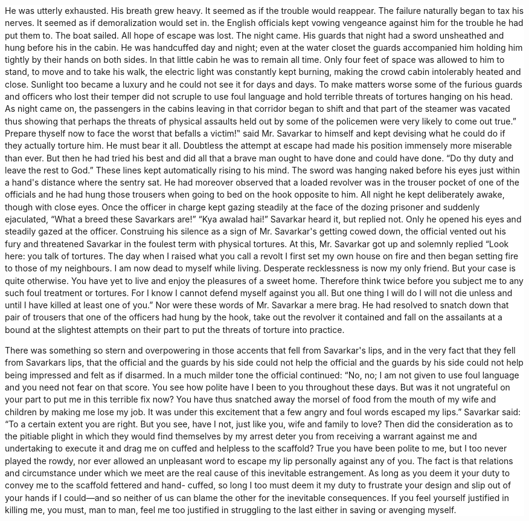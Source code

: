 He was utterly exhausted. His breath grew heavy. It seemed as if the trouble would reappear. The failure naturally began to tax his nerves. It seemed as if demoralization would set in. the English officials kept vowing vengeance against him for the trouble he had put them to. The boat sailed. All hope of escape was lost. The night came. His guards that night had a sword unsheathed and hung before his in the cabin. He was handcuffed day and night; even at the water closet the guards accompanied him holding him tightly by their hands on both sides. In that little cabin he was to remain all time. Only four feet of space was allowed to him to stand, to move and to take his walk, the electric light was constantly kept burning, making the crowd cabin intolerably heated and close. Sunlight too became a luxury and he could not see it for days and days. To make matters worse some of the furious guards and officers who lost their temper did not scruple to use foul language and hold terrible threats of tortures hanging on his head. As night came on, the passengers in the cabins leaving in that corridor began to shift and that part of the steamer was vacated thus showing that perhaps the threats of physical assaults held out by some of the policemen were very likely to come out true.” Prepare thyself now to face the worst that befalls a victim!‟ said Mr. Savarkar to himself and kept devising what he could do if they actually torture him. He must bear it all. Doubtless the attempt at escape had made his position immensely more miserable than ever. But then he had tried his best and did all that a brave man ought to have done and could have done. “Do thy duty and leave the rest to God.” These lines kept automatically rising to his mind. The sword was hanging naked before his eyes just within a hand's distance where the sentry sat. He had moreover observed that a loaded revolver was in the trouser pocket of one of the officials and he had hung those trousers when going to bed on the hook opposite to him. All night he kept deliberately awake, though with close eyes. Once the officer in charge kept gazing steadily at the face of the dozing prisoner and suddenly ejaculated, “What a breed these Savarkars are!” “Kya awalad hai!” Savarkar heard it, but replied not. Only he opened his eyes and steadily gazed at the officer. Construing his silence as a sign of Mr. Savarkar's getting cowed down, the official vented out his fury and threatened Savarkar in the foulest term with physical tortures. At this, Mr. Savarkar got up and solemnly replied “Look here: you talk of tortures. The day when I raised what you call a revolt I first set my own house on fire and then began setting fire to those of my neighbours. I am now dead to myself while living. Desperate recklessness is now my only friend. But your case is quite otherwise. You have yet to live and enjoy the pleasures of a sweet home. Therefore think twice before you subject me to any such foul treatment or tortures. For I know I cannot defend myself against you all. But one thing I will do I will not die unless and until I have killed at least one of you.” Nor were these words of Mr. Savarkar a mere brag. He had resolved to snatch down that pair of trousers that one of the officers had hung by the hook, take out the revolver it contained and fall on the assailants at a bound at the slightest attempts on their part to put the threats of torture into practice. 

There was something so stern and overpowering in those accents that fell from Savarkar's lips, and in the very fact that they fell from Savarkars lips, that the official and the guards by his side could not help the official and the guards by his side could not help being impressed and felt as if disarmed. In a much milder tone the official continued: “No, no; I am not given to use foul language and you need not fear on that score. You see how polite have I been to you throughout these days. But was it not ungrateful on your part to put me in this terrible fix now? You have thus snatched away the morsel of food from the mouth of my wife and children by making me lose my job. It was under this excitement that a few angry and foul words escaped my lips.” Savarkar said: “To a certain extent you are right. But you see, have I not, just like you, wife and family to love? Then did the consideration as to the pitiable plight in which they would find themselves by my arrest deter you from receiving a warrant against me and undertaking to execute it and drag me on cuffed and helpless to the scaffold? True you have been polite to me, but I too never played the rowdy, nor ever allowed an unpleasant word to escape my lip personally against any of you. The fact is that relations and circumstance under which we meet are the real cause of this inevitable estrangement. As long as you deem it your duty to convey me to the scaffold fettered and hand- cuffed, so long I too must deem it my duty to frustrate your design and slip out of your hands if I could—and so neither of us can blame the other for the inevitable consequences. If you feel yourself justified in killing me, you must, man to man, feel me too justified in struggling to the last either in saving or avenging myself. 
